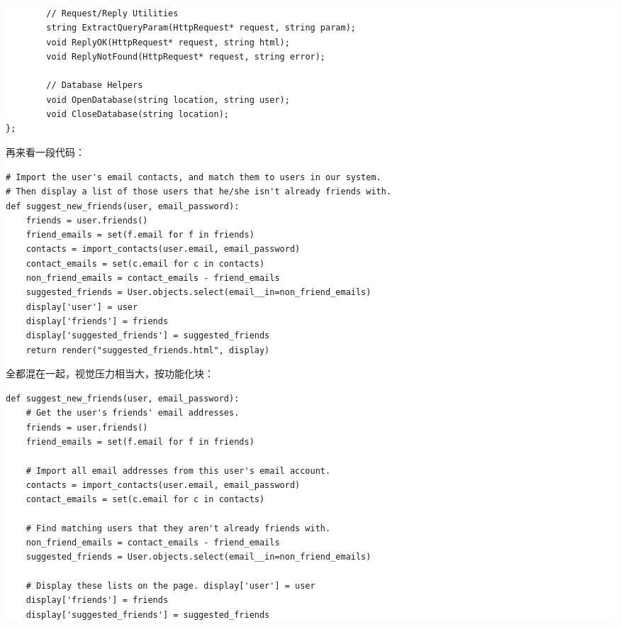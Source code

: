            // Request/Reply Utilities
            string ExtractQueryParam(HttpRequest* request, string param);
            void ReplyOK(HttpRequest* request, string html);
            void ReplyNotFound(HttpRequest* request, string error);

            // Database Helpers
            void OpenDatabase(string location, string user);
            void CloseDatabase(string location);
    };

再来看一段代码：

    # Import the user's email contacts, and match them to users in our system.
    # Then display a list of those users that he/she isn't already friends with.
    def suggest_new_friends(user, email_password):
        friends = user.friends()
        friend_emails = set(f.email for f in friends)
        contacts = import_contacts(user.email, email_password)
        contact_emails = set(c.email for c in contacts)
        non_friend_emails = contact_emails - friend_emails
        suggested_friends = User.objects.select(email__in=non_friend_emails)
        display['user'] = user
        display['friends'] = friends
        display['suggested_friends'] = suggested_friends
        return render("suggested_friends.html", display)

全都混在一起，视觉压力相当大，按功能化块：

    def suggest_new_friends(user, email_password):
        # Get the user's friends' email addresses.
        friends = user.friends()
        friend_emails = set(f.email for f in friends)

        # Import all email addresses from this user's email account.
        contacts = import_contacts(user.email, email_password)
        contact_emails = set(c.email for c in contacts)

        # Find matching users that they aren't already friends with.
        non_friend_emails = contact_emails - friend_emails
        suggested_friends = User.objects.select(email__in=non_friend_emails)

        # Display these lists on the page. display['user'] = user
        display['friends'] = friends
        display['suggested_friends'] = suggested_friends


[RCEN]: http://book.douban.com/subject/5442971/ "The Art Of Readable Code"
[RCCN]: http://book.douban.com/subject/10797189/ "编写可读代码的艺术"